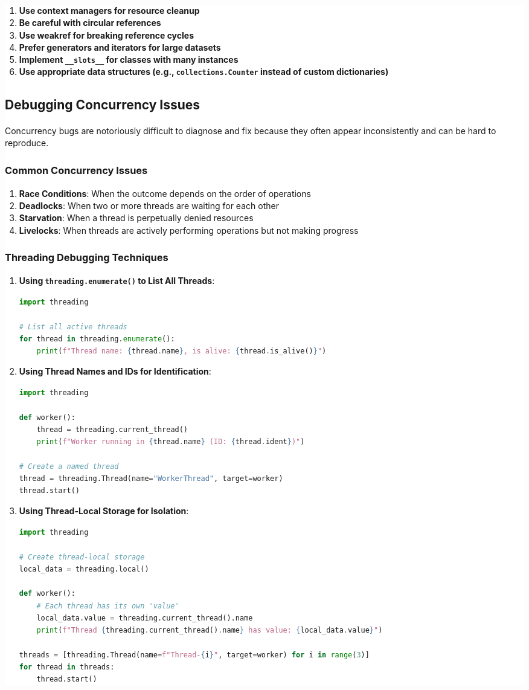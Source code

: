 1. **Use context managers for resource cleanup**
2. **Be careful with circular references**
3. **Use weakref for breaking reference cycles**
4. **Prefer generators and iterators for large datasets**
5. **Implement `__slots__` for classes with many instances**
6. **Use appropriate data structures (e.g., `collections.Counter` instead of custom dictionaries)**

## Debugging Concurrency Issues

Concurrency bugs are notoriously difficult to diagnose and fix because they often appear inconsistently and can be hard to reproduce.

### Common Concurrency Issues

1. **Race Conditions**: When the outcome depends on the order of operations
2. **Deadlocks**: When two or more threads are waiting for each other
3. **Starvation**: When a thread is perpetually denied resources
4. **Livelocks**: When threads are actively performing operations but not making progress

### Threading Debugging Techniques

1. **Using `threading.enumerate()` to List All Threads**:
   ```python
   import threading
   
   # List all active threads
   for thread in threading.enumerate():
       print(f"Thread name: {thread.name}, is alive: {thread.is_alive()}")
   ```

2. **Using Thread Names and IDs for Identification**:
   ```python
   import threading
   
   def worker():
       thread = threading.current_thread()
       print(f"Worker running in {thread.name} (ID: {thread.ident})")
   
   # Create a named thread
   thread = threading.Thread(name="WorkerThread", target=worker)
   thread.start()
   ```

3. **Using Thread-Local Storage for Isolation**:
   ```python
   import threading
   
   # Create thread-local storage
   local_data = threading.local()
   
   def worker():
       # Each thread has its own 'value'
       local_data.value = threading.current_thread().name
       print(f"Thread {threading.current_thread().name} has value: {local_data.value}")
   
   threads = [threading.Thread(name=f"Thread-{i}", target=worker) for i in range(3)]
   for thread in threads:
       thread.start()
   ```
